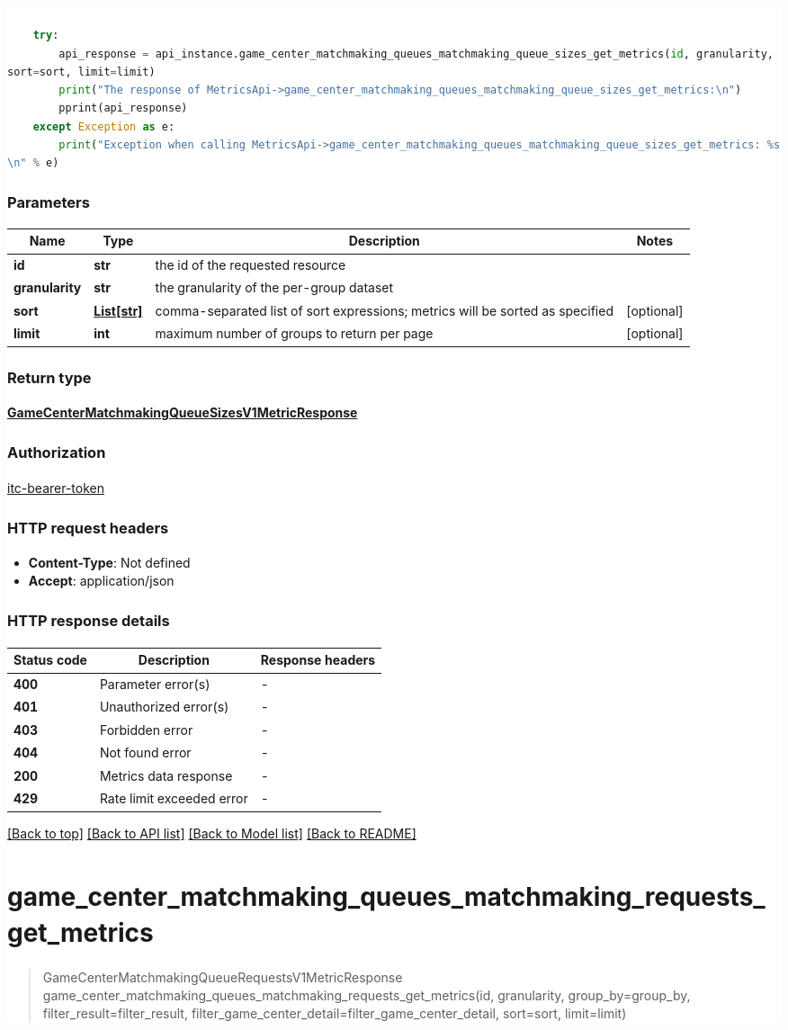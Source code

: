 ```python

    try:
        api_response = api_instance.game_center_matchmaking_queues_matchmaking_queue_sizes_get_metrics(id, granularity, sort=sort, limit=limit)
        print("The response of MetricsApi->game_center_matchmaking_queues_matchmaking_queue_sizes_get_metrics:\n")
        pprint(api_response)
    except Exception as e:
        print("Exception when calling MetricsApi->game_center_matchmaking_queues_matchmaking_queue_sizes_get_metrics: %s\n" % e)
```



### Parameters


Name | Type | Description  | Notes
------------- | ------------- | ------------- | -------------
 **id** | **str**| the id of the requested resource | 
 **granularity** | **str**| the granularity of the per-group dataset | 
 **sort** | [**List[str]**](str.md)| comma-separated list of sort expressions; metrics will be sorted as specified | [optional] 
 **limit** | **int**| maximum number of groups to return per page | [optional] 

### Return type

[**GameCenterMatchmakingQueueSizesV1MetricResponse**](GameCenterMatchmakingQueueSizesV1MetricResponse.md)

### Authorization

[itc-bearer-token](../README.md#itc-bearer-token)

### HTTP request headers

 - **Content-Type**: Not defined
 - **Accept**: application/json

### HTTP response details

| Status code | Description | Response headers |
|-------------|-------------|------------------|
**400** | Parameter error(s) |  -  |
**401** | Unauthorized error(s) |  -  |
**403** | Forbidden error |  -  |
**404** | Not found error |  -  |
**200** | Metrics data response |  -  |
**429** | Rate limit exceeded error |  -  |

[[Back to top]](#) [[Back to API list]](../README.md#documentation-for-api-endpoints) [[Back to Model list]](../README.md#documentation-for-models) [[Back to README]](../README.md)

# **game_center_matchmaking_queues_matchmaking_requests_get_metrics**
> GameCenterMatchmakingQueueRequestsV1MetricResponse game_center_matchmaking_queues_matchmaking_requests_get_metrics(id, granularity, group_by=group_by, filter_result=filter_result, filter_game_center_detail=filter_game_center_detail, sort=sort, limit=limit)
